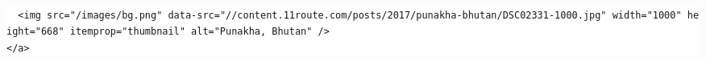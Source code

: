       <img src="/images/bg.png" data-src="//content.11route.com/posts/2017/punakha-bhutan/DSC02331-1000.jpg" width="1000" height="668" itemprop="thumbnail" alt="Punakha, Bhutan" />
    </a>
  </figure>
  <figure itemprop="associatedMedia" itemscope itemtype="http://schema.org/ImageObject">
    <a href="//content.11route.com/posts/2017/punakha-bhutan/DSC02338-3000.jpg" itemprop="contentUrl" data-size="3000x1977">